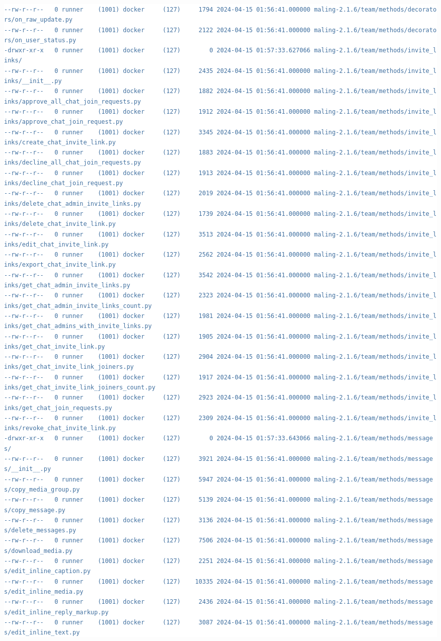 ```diff
--rw-r--r--   0 runner    (1001) docker     (127)     1794 2024-04-15 01:56:41.000000 maling-2.1.6/team/methods/decorators/on_raw_update.py
--rw-r--r--   0 runner    (1001) docker     (127)     2122 2024-04-15 01:56:41.000000 maling-2.1.6/team/methods/decorators/on_user_status.py
-drwxr-xr-x   0 runner    (1001) docker     (127)        0 2024-04-15 01:57:33.627066 maling-2.1.6/team/methods/invite_links/
--rw-r--r--   0 runner    (1001) docker     (127)     2435 2024-04-15 01:56:41.000000 maling-2.1.6/team/methods/invite_links/__init__.py
--rw-r--r--   0 runner    (1001) docker     (127)     1882 2024-04-15 01:56:41.000000 maling-2.1.6/team/methods/invite_links/approve_all_chat_join_requests.py
--rw-r--r--   0 runner    (1001) docker     (127)     1912 2024-04-15 01:56:41.000000 maling-2.1.6/team/methods/invite_links/approve_chat_join_request.py
--rw-r--r--   0 runner    (1001) docker     (127)     3345 2024-04-15 01:56:41.000000 maling-2.1.6/team/methods/invite_links/create_chat_invite_link.py
--rw-r--r--   0 runner    (1001) docker     (127)     1883 2024-04-15 01:56:41.000000 maling-2.1.6/team/methods/invite_links/decline_all_chat_join_requests.py
--rw-r--r--   0 runner    (1001) docker     (127)     1913 2024-04-15 01:56:41.000000 maling-2.1.6/team/methods/invite_links/decline_chat_join_request.py
--rw-r--r--   0 runner    (1001) docker     (127)     2019 2024-04-15 01:56:41.000000 maling-2.1.6/team/methods/invite_links/delete_chat_admin_invite_links.py
--rw-r--r--   0 runner    (1001) docker     (127)     1739 2024-04-15 01:56:41.000000 maling-2.1.6/team/methods/invite_links/delete_chat_invite_link.py
--rw-r--r--   0 runner    (1001) docker     (127)     3513 2024-04-15 01:56:41.000000 maling-2.1.6/team/methods/invite_links/edit_chat_invite_link.py
--rw-r--r--   0 runner    (1001) docker     (127)     2562 2024-04-15 01:56:41.000000 maling-2.1.6/team/methods/invite_links/export_chat_invite_link.py
--rw-r--r--   0 runner    (1001) docker     (127)     3542 2024-04-15 01:56:41.000000 maling-2.1.6/team/methods/invite_links/get_chat_admin_invite_links.py
--rw-r--r--   0 runner    (1001) docker     (127)     2323 2024-04-15 01:56:41.000000 maling-2.1.6/team/methods/invite_links/get_chat_admin_invite_links_count.py
--rw-r--r--   0 runner    (1001) docker     (127)     1981 2024-04-15 01:56:41.000000 maling-2.1.6/team/methods/invite_links/get_chat_admins_with_invite_links.py
--rw-r--r--   0 runner    (1001) docker     (127)     1905 2024-04-15 01:56:41.000000 maling-2.1.6/team/methods/invite_links/get_chat_invite_link.py
--rw-r--r--   0 runner    (1001) docker     (127)     2904 2024-04-15 01:56:41.000000 maling-2.1.6/team/methods/invite_links/get_chat_invite_link_joiners.py
--rw-r--r--   0 runner    (1001) docker     (127)     1917 2024-04-15 01:56:41.000000 maling-2.1.6/team/methods/invite_links/get_chat_invite_link_joiners_count.py
--rw-r--r--   0 runner    (1001) docker     (127)     2923 2024-04-15 01:56:41.000000 maling-2.1.6/team/methods/invite_links/get_chat_join_requests.py
--rw-r--r--   0 runner    (1001) docker     (127)     2309 2024-04-15 01:56:41.000000 maling-2.1.6/team/methods/invite_links/revoke_chat_invite_link.py
-drwxr-xr-x   0 runner    (1001) docker     (127)        0 2024-04-15 01:57:33.643066 maling-2.1.6/team/methods/messages/
--rw-r--r--   0 runner    (1001) docker     (127)     3921 2024-04-15 01:56:41.000000 maling-2.1.6/team/methods/messages/__init__.py
--rw-r--r--   0 runner    (1001) docker     (127)     5947 2024-04-15 01:56:41.000000 maling-2.1.6/team/methods/messages/copy_media_group.py
--rw-r--r--   0 runner    (1001) docker     (127)     5139 2024-04-15 01:56:41.000000 maling-2.1.6/team/methods/messages/copy_message.py
--rw-r--r--   0 runner    (1001) docker     (127)     3136 2024-04-15 01:56:41.000000 maling-2.1.6/team/methods/messages/delete_messages.py
--rw-r--r--   0 runner    (1001) docker     (127)     7506 2024-04-15 01:56:41.000000 maling-2.1.6/team/methods/messages/download_media.py
--rw-r--r--   0 runner    (1001) docker     (127)     2251 2024-04-15 01:56:41.000000 maling-2.1.6/team/methods/messages/edit_inline_caption.py
--rw-r--r--   0 runner    (1001) docker     (127)    10335 2024-04-15 01:56:41.000000 maling-2.1.6/team/methods/messages/edit_inline_media.py
--rw-r--r--   0 runner    (1001) docker     (127)     2436 2024-04-15 01:56:41.000000 maling-2.1.6/team/methods/messages/edit_inline_reply_markup.py
--rw-r--r--   0 runner    (1001) docker     (127)     3087 2024-04-15 01:56:41.000000 maling-2.1.6/team/methods/messages/edit_inline_text.py
```